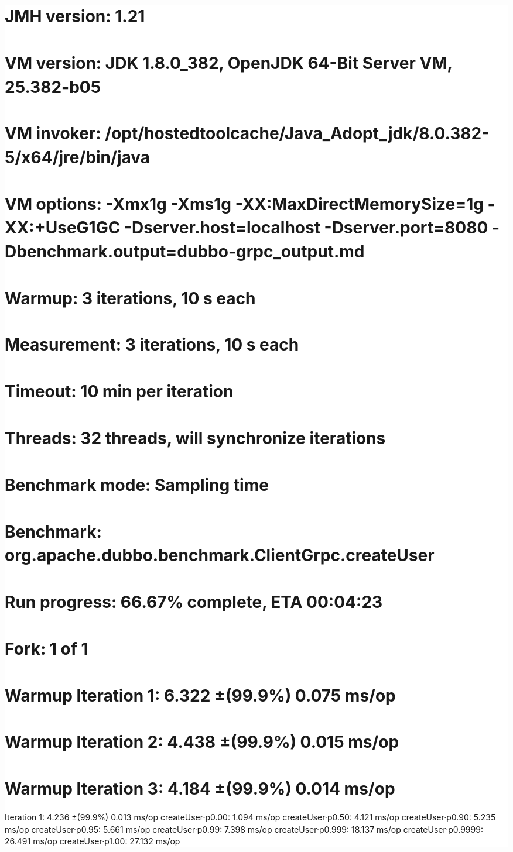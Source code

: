 
# JMH version: 1.21
# VM version: JDK 1.8.0_382, OpenJDK 64-Bit Server VM, 25.382-b05
# VM invoker: /opt/hostedtoolcache/Java_Adopt_jdk/8.0.382-5/x64/jre/bin/java
# VM options: -Xmx1g -Xms1g -XX:MaxDirectMemorySize=1g -XX:+UseG1GC -Dserver.host=localhost -Dserver.port=8080 -Dbenchmark.output=dubbo-grpc_output.md
# Warmup: 3 iterations, 10 s each
# Measurement: 3 iterations, 10 s each
# Timeout: 10 min per iteration
# Threads: 32 threads, will synchronize iterations
# Benchmark mode: Sampling time
# Benchmark: org.apache.dubbo.benchmark.ClientGrpc.createUser

# Run progress: 66.67% complete, ETA 00:04:23
# Fork: 1 of 1
# Warmup Iteration   1: 6.322 ±(99.9%) 0.075 ms/op
# Warmup Iteration   2: 4.438 ±(99.9%) 0.015 ms/op
# Warmup Iteration   3: 4.184 ±(99.9%) 0.014 ms/op
Iteration   1: 4.236 ±(99.9%) 0.013 ms/op
                 createUser·p0.00:   1.094 ms/op
                 createUser·p0.50:   4.121 ms/op
                 createUser·p0.90:   5.235 ms/op
                 createUser·p0.95:   5.661 ms/op
                 createUser·p0.99:   7.398 ms/op
                 createUser·p0.999:  18.137 ms/op
                 createUser·p0.9999: 26.491 ms/op
                 createUser·p1.00:   27.132 ms/op
